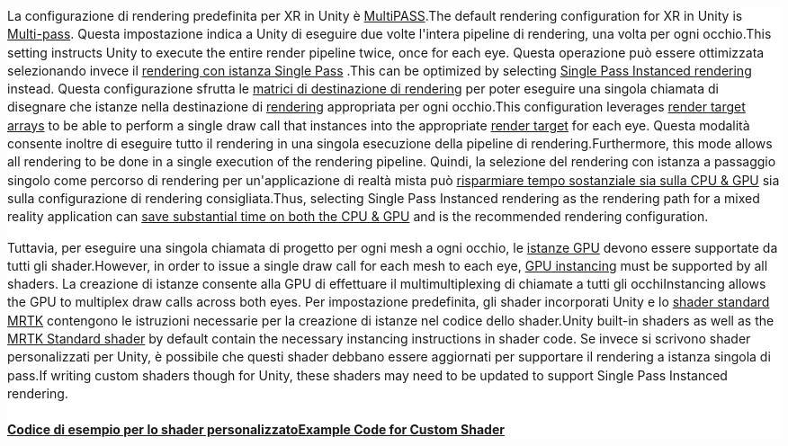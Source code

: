 <span data-ttu-id="67e2d-145">La configurazione di rendering predefinita per XR in Unity è [MultiPASS](https://docs.unity3d.com/ScriptReference/StereoRenderingPath.MultiPass.html).</span><span class="sxs-lookup"><span data-stu-id="67e2d-145">The default rendering configuration for XR in Unity is [Multi-pass](https://docs.unity3d.com/ScriptReference/StereoRenderingPath.MultiPass.html).</span></span> <span data-ttu-id="67e2d-146">Questa impostazione indica a Unity di eseguire due volte l'intera pipeline di rendering, una volta per ogni occhio.</span><span class="sxs-lookup"><span data-stu-id="67e2d-146">This setting instructs Unity to execute the entire render pipeline twice, once for each eye.</span></span> <span data-ttu-id="67e2d-147">Questa operazione può essere ottimizzata selezionando invece il [rendering con istanza Single Pass](https://docs.unity3d.com/Manual/SinglePassInstancing.html) .</span><span class="sxs-lookup"><span data-stu-id="67e2d-147">This can be optimized by selecting [Single Pass Instanced rendering](https://docs.unity3d.com/Manual/SinglePassInstancing.html) instead.</span></span> <span data-ttu-id="67e2d-148">Questa configurazione sfrutta le [matrici di destinazione di rendering](https://en.wikipedia.org/wiki/Multiple_Render_Targets) per poter eseguire una singola chiamata di disegnare che istanze nella destinazione di [rendering](https://en.wikipedia.org/wiki/Render_Target) appropriata per ogni occhio.</span><span class="sxs-lookup"><span data-stu-id="67e2d-148">This configuration leverages [render target arrays](https://en.wikipedia.org/wiki/Multiple_Render_Targets) to be able to perform a single draw call that instances into the appropriate [render target](https://en.wikipedia.org/wiki/Render_Target) for each eye.</span></span> <span data-ttu-id="67e2d-149">Questa modalità consente inoltre di eseguire tutto il rendering in una singola esecuzione della pipeline di rendering.</span><span class="sxs-lookup"><span data-stu-id="67e2d-149">Furthermore, this mode allows all rendering to be done in a single execution of the rendering pipeline.</span></span> <span data-ttu-id="67e2d-150">Quindi, la selezione del rendering con istanza a passaggio singolo come percorso di rendering per un'applicazione di realtà mista può [risparmiare tempo sostanziale sia sulla CPU & GPU](https://blogs.unity3d.com/2017/11/21/how-to-maximize-ar-and-vr-performance-with-advanced-stereo-rendering/) sia sulla configurazione di rendering consigliata.</span><span class="sxs-lookup"><span data-stu-id="67e2d-150">Thus, selecting Single Pass Instanced rendering as the rendering path for a mixed reality application can [save substantial time on both the CPU & GPU](https://blogs.unity3d.com/2017/11/21/how-to-maximize-ar-and-vr-performance-with-advanced-stereo-rendering/) and is the recommended rendering configuration.</span></span>

<span data-ttu-id="67e2d-151">Tuttavia, per eseguire una singola chiamata di progetto per ogni mesh a ogni occhio, le [istanze GPU](https://docs.unity3d.com/Manual/GPUInstancing.html) devono essere supportate da tutti gli shader.</span><span class="sxs-lookup"><span data-stu-id="67e2d-151">However, in order to issue a single draw call for each mesh to each eye, [GPU instancing](https://docs.unity3d.com/Manual/GPUInstancing.html) must be supported by all shaders.</span></span> <span data-ttu-id="67e2d-152">La creazione di istanze consente alla GPU di effettuare il multimultiplexing di chiamate a tutti gli occhi</span><span class="sxs-lookup"><span data-stu-id="67e2d-152">Instancing allows the GPU to multiplex draw calls across both eyes.</span></span> <span data-ttu-id="67e2d-153">Per impostazione predefinita, gli shader incorporati Unity e lo [shader standard MRTK](../features/rendering/MRTKStandardShader.md) contengono le istruzioni necessarie per la creazione di istanze nel codice dello shader.</span><span class="sxs-lookup"><span data-stu-id="67e2d-153">Unity built-in shaders as well as the [MRTK Standard shader](../features/rendering/MRTKStandardShader.md) by default contain the necessary instancing instructions in shader code.</span></span> <span data-ttu-id="67e2d-154">Se invece si scrivono shader personalizzati per Unity, è possibile che questi shader debbano essere aggiornati per supportare il rendering a istanza singola di pass.</span><span class="sxs-lookup"><span data-stu-id="67e2d-154">If writing custom shaders though for Unity, these shaders may need to be updated to support Single Pass Instanced rendering.</span></span>

#### <a name="example-code-for-custom-shader"></a>[<span data-ttu-id="67e2d-155">Codice di esempio per lo shader personalizzato</span><span class="sxs-lookup"><span data-stu-id="67e2d-155">Example Code for Custom Shader</span></span>](https://docs.unity3d.com/Manual/SinglePassInstancing.html)
